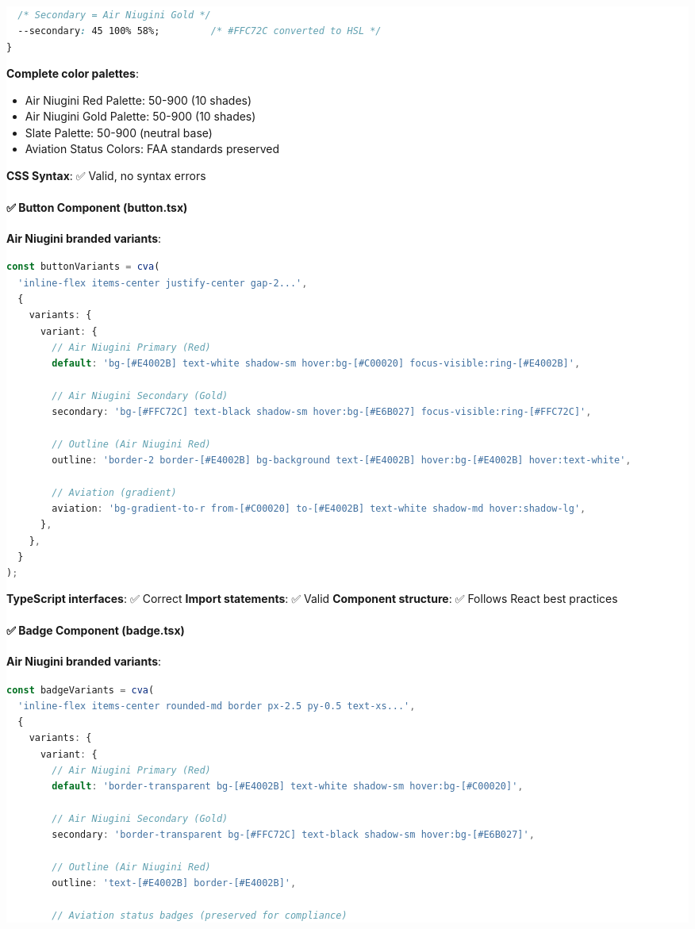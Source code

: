 ```css
  /* Secondary = Air Niugini Gold */
  --secondary: 45 100% 58%;         /* #FFC72C converted to HSL */
}
```

**Complete color palettes**:
- Air Niugini Red Palette: 50-900 (10 shades)
- Air Niugini Gold Palette: 50-900 (10 shades)
- Slate Palette: 50-900 (neutral base)
- Aviation Status Colors: FAA standards preserved

**CSS Syntax**: ✅ Valid, no syntax errors

#### ✅ Button Component (button.tsx)
**Air Niugini branded variants**:

```typescript
const buttonVariants = cva(
  'inline-flex items-center justify-center gap-2...',
  {
    variants: {
      variant: {
        // Air Niugini Primary (Red)
        default: 'bg-[#E4002B] text-white shadow-sm hover:bg-[#C00020] focus-visible:ring-[#E4002B]',
        
        // Air Niugini Secondary (Gold)
        secondary: 'bg-[#FFC72C] text-black shadow-sm hover:bg-[#E6B027] focus-visible:ring-[#FFC72C]',
        
        // Outline (Air Niugini Red)
        outline: 'border-2 border-[#E4002B] bg-background text-[#E4002B] hover:bg-[#E4002B] hover:text-white',
        
        // Aviation (gradient)
        aviation: 'bg-gradient-to-r from-[#C00020] to-[#E4002B] text-white shadow-md hover:shadow-lg',
      },
    },
  }
);
```

**TypeScript interfaces**: ✅ Correct
**Import statements**: ✅ Valid
**Component structure**: ✅ Follows React best practices

#### ✅ Badge Component (badge.tsx)
**Air Niugini branded variants**:

```typescript
const badgeVariants = cva(
  'inline-flex items-center rounded-md border px-2.5 py-0.5 text-xs...',
  {
    variants: {
      variant: {
        // Air Niugini Primary (Red)
        default: 'border-transparent bg-[#E4002B] text-white shadow-sm hover:bg-[#C00020]',
        
        // Air Niugini Secondary (Gold)
        secondary: 'border-transparent bg-[#FFC72C] text-black shadow-sm hover:bg-[#E6B027]',
        
        // Outline (Air Niugini Red)
        outline: 'text-[#E4002B] border-[#E4002B]',
        
        // Aviation status badges (preserved for compliance)
```